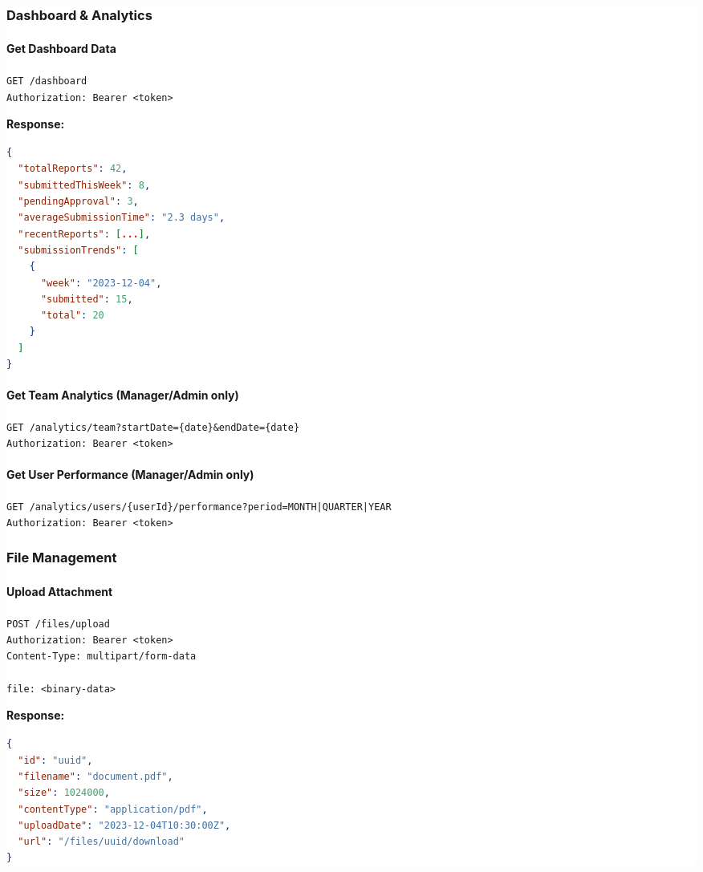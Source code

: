 ### Dashboard & Analytics

#### Get Dashboard Data
```http
GET /dashboard
Authorization: Bearer <token>
```

**Response:**
```json
{
  "totalReports": 42,
  "submittedThisWeek": 8,
  "pendingApproval": 3,
  "averageSubmissionTime": "2.3 days",
  "recentReports": [...],
  "submissionTrends": [
    {
      "week": "2023-12-04",
      "submitted": 15,
      "total": 20
    }
  ]
}
```

#### Get Team Analytics (Manager/Admin only)
```http
GET /analytics/team?startDate={date}&endDate={date}
Authorization: Bearer <token>
```

#### Get User Performance (Manager/Admin only)
```http
GET /analytics/users/{userId}/performance?period=MONTH|QUARTER|YEAR
Authorization: Bearer <token>
```

### File Management

#### Upload Attachment
```http
POST /files/upload
Authorization: Bearer <token>
Content-Type: multipart/form-data

file: <binary-data>
```

**Response:**
```json
{
  "id": "uuid",
  "filename": "document.pdf",
  "size": 1024000,
  "contentType": "application/pdf",
  "uploadDate": "2023-12-04T10:30:00Z",
  "url": "/files/uuid/download"
}
```

